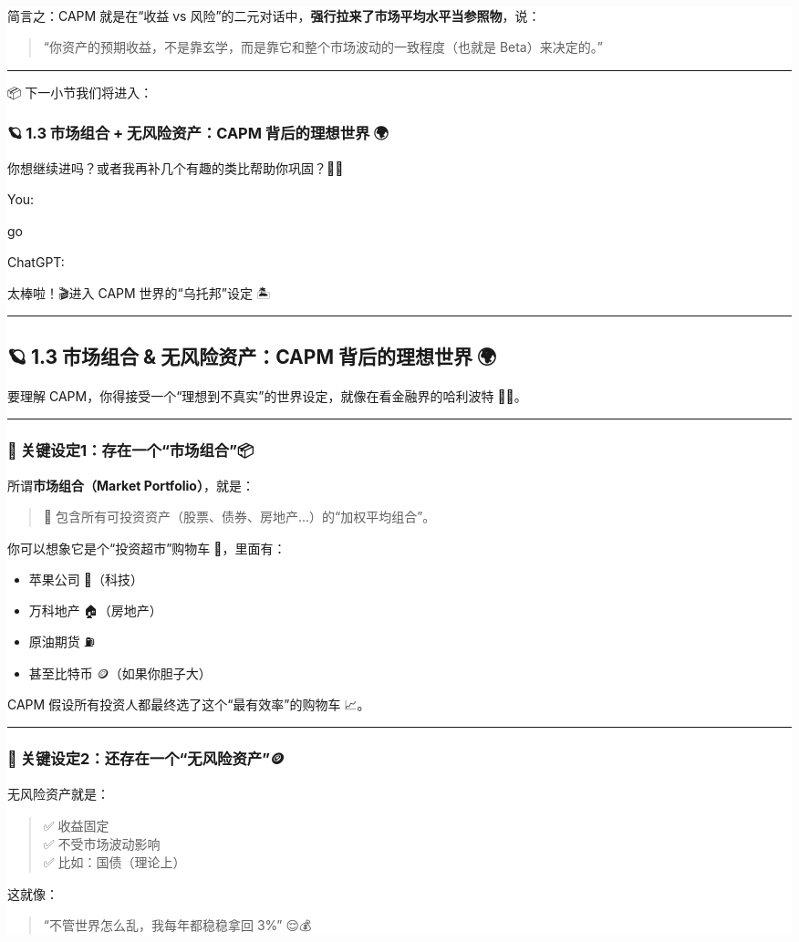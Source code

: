 简言之：CAPM 就是在“收益 vs 风险”的二元对话中，**强行拉来了市场平均水平当参照物**，说：

> “你资产的预期收益，不是靠玄学，而是靠它和整个市场波动的一致程度（也就是 Beta）来决定的。”

---

📦 下一小节我们将进入：

### 🪐 1.3 市场组合 + 无风险资产：CAPM 背后的理想世界 🌍

你想继续进吗？或者我再补几个有趣的类比帮助你巩固？🎨🧠

You: 

go

ChatGPT: 

太棒啦！🎬进入 CAPM 世界的“乌托邦”设定 🏝️

---

## 🪐 1.3 市场组合 & 无风险资产：CAPM 背后的理想世界 🌍

要理解 CAPM，你得接受一个“理想到不真实”的世界设定，就像在看金融界的哈利波特 🧙‍♂️。

---

### 🧱 关键设定1：存在一个“市场组合”📦

所谓**市场组合（Market Portfolio）**，就是：

> 🧠 包含所有可投资资产（股票、债券、房地产...）的“加权平均组合”。

你可以想象它是个“投资超市”购物车 🛒，里面有：

-   苹果公司 🍎（科技）
    
-   万科地产 🏠（房地产）
    
-   原油期货 ⛽
    
-   甚至比特币 🪙（如果你胆子大）
    

CAPM 假设所有投资人都最终选了这个“最有效率”的购物车 📈。

---

### 🧱 关键设定2：还存在一个“无风险资产”🪙

无风险资产就是：

> ✅ 收益固定  
> ✅ 不受市场波动影响  
> ✅ 比如：国债（理论上）

这就像：

> “不管世界怎么乱，我每年都稳稳拿回 3%” 😌💰
